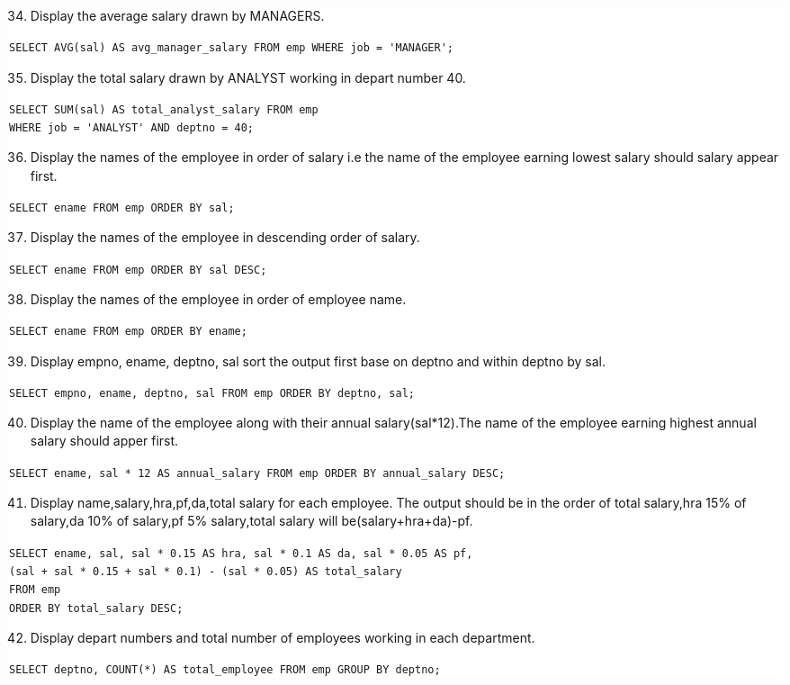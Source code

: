 34. Display the average salary drawn by MANAGERS.

```
SELECT AVG(sal) AS avg_manager_salary FROM emp WHERE job = 'MANAGER';
```

35. Display the total salary drawn by ANALYST working in depart number 40.

```
SELECT SUM(sal) AS total_analyst_salary FROM emp 
WHERE job = 'ANALYST' AND deptno = 40;
```

36. Display the names of the employee in order of salary i.e the name of the employee earning lowest salary should salary appear first.

```
SELECT ename FROM emp ORDER BY sal;
```

37. Display the names of the employee in descending order of salary.

```
SELECT ename FROM emp ORDER BY sal DESC;
```

38. Display the names of the employee in order of employee name.

```
SELECT ename FROM emp ORDER BY ename;
```

39. Display empno, ename, deptno, sal sort the output first base on deptno and within deptno by sal.

```
SELECT empno, ename, deptno, sal FROM emp ORDER BY deptno, sal;
```

40. Display the name of the employee along with their annual salary(sal*12).The name of the employee earning highest annual salary should apper first.

```
SELECT ename, sal * 12 AS annual_salary FROM emp ORDER BY annual_salary DESC;
```

41. Display name,salary,hra,pf,da,total salary for each employee. The output should be in the order of total salary,hra 15% of salary,da 10% of salary,pf 5% salary,total salary will be(salary+hra+da)-pf.

```
SELECT ename, sal, sal * 0.15 AS hra, sal * 0.1 AS da, sal * 0.05 AS pf, 
(sal + sal * 0.15 + sal * 0.1) - (sal * 0.05) AS total_salary
FROM emp
ORDER BY total_salary DESC;
```

42. Display depart numbers and total number of employees working in each department.

```
SELECT deptno, COUNT(*) AS total_employee FROM emp GROUP BY deptno;
```
